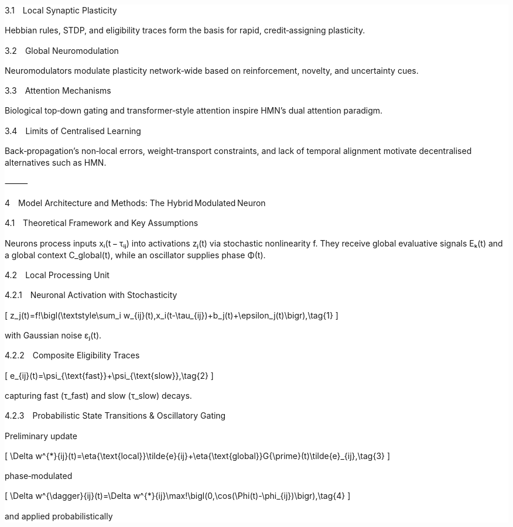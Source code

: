 3.1 Local Synaptic Plasticity

Hebbian rules, STDP, and eligibility traces form the basis for rapid, credit‑assigning plasticity.

3.2 Global Neuromodulation

Neuromodulators modulate plasticity network‑wide based on reinforcement, novelty, and uncertainty cues.

3.3 Attention Mechanisms

Biological top‑down gating and transformer‑style attention inspire HMN’s dual attention paradigm.

3.4 Limits of Centralised Learning

Back‑propagation’s non‑local errors, weight‑transport constraints, and lack of temporal alignment motivate decentralised alternatives such as HMN.

⸻

4 Model Architecture and Methods: The Hybrid Modulated Neuron

4.1 Theoretical Framework and Key Assumptions

Neurons process inputs xᵢ(t − τᵢⱼ) into activations zⱼ(t) via stochastic nonlinearity f. They receive global evaluative signals Eₖ(t) and a global context C_global(t), while an oscillator supplies phase Φ(t).

4.2 Local Processing Unit

4.2.1 Neuronal Activation with Stochasticity

\[
z_j(t)=f\!\bigl(\textstyle\sum_i w_{ij}(t)\,x_i(t-\tau_{ij})+b_j(t)+\epsilon_j(t)\bigr),\tag{1}
\]

with Gaussian noise εⱼ(t).

4.2.2 Composite Eligibility Traces

\[
e_{ij}(t)=\psi_{\text{fast}}+\psi_{\text{slow}},\tag{2}
\]

capturing fast (τ_fast) and slow (τ_slow) decays.

4.2.3 Probabilistic State Transitions & Oscillatory Gating

Preliminary update

\[
\Delta w^{*}{ij}(t)=\eta{\text{local}}\tilde{e}{ij}+\eta{\text{global}}G{\prime}(t)\tilde{e}_{ij},\tag{3}
\]

phase‑modulated

\[
\Delta w^{\dagger}{ij}(t)=\Delta w^{*}{ij}\max\!\bigl(0,\cos(\Phi(t)-\phi_{ij})\bigr),\tag{4}
\]

and applied probabilistically
